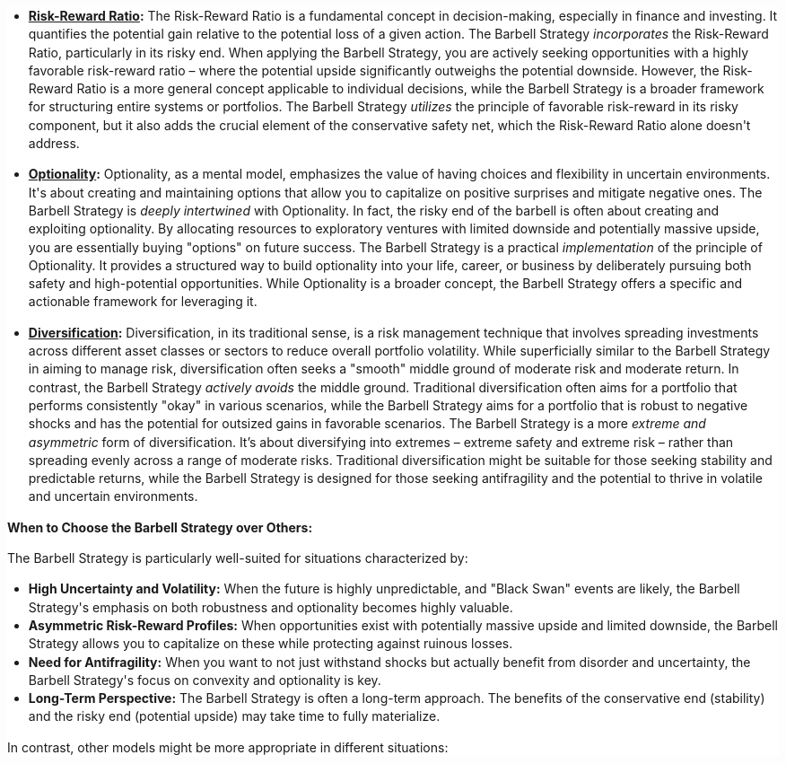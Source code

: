 *   **[Risk-Reward Ratio](/docs/thinking-toolkit/classic-mental-models/risk-reward-ratio):** The Risk-Reward Ratio is a fundamental concept in decision-making, especially in finance and investing. It quantifies the potential gain relative to the potential loss of a given action.  The Barbell Strategy *incorporates* the Risk-Reward Ratio, particularly in its risky end.  When applying the Barbell Strategy, you are actively seeking opportunities with a highly favorable risk-reward ratio – where the potential upside significantly outweighs the potential downside. However, the Risk-Reward Ratio is a more general concept applicable to individual decisions, while the Barbell Strategy is a broader framework for structuring entire systems or portfolios.  The Barbell Strategy *utilizes* the principle of favorable risk-reward in its risky component, but it also adds the crucial element of the conservative safety net, which the Risk-Reward Ratio alone doesn't address.

*   **[Optionality](/docs/thinking-toolkit/classic-mental-models/optionality):** Optionality, as a mental model, emphasizes the value of having choices and flexibility in uncertain environments. It's about creating and maintaining options that allow you to capitalize on positive surprises and mitigate negative ones. The Barbell Strategy is *deeply intertwined* with Optionality.  In fact, the risky end of the barbell is often about creating and exploiting optionality.  By allocating resources to exploratory ventures with limited downside and potentially massive upside, you are essentially buying "options" on future success.  The Barbell Strategy is a practical *implementation* of the principle of Optionality. It provides a structured way to build optionality into your life, career, or business by deliberately pursuing both safety and high-potential opportunities. While Optionality is a broader concept, the Barbell Strategy offers a specific and actionable framework for leveraging it.

*   **[Diversification](/docs/thinking-toolkit/classic-mental-models/diversification):** Diversification, in its traditional sense, is a risk management technique that involves spreading investments across different asset classes or sectors to reduce overall portfolio volatility.  While superficially similar to the Barbell Strategy in aiming to manage risk, diversification often seeks a "smooth" middle ground of moderate risk and moderate return.  In contrast, the Barbell Strategy *actively avoids* the middle ground.  Traditional diversification often aims for a portfolio that performs consistently "okay" in various scenarios, while the Barbell Strategy aims for a portfolio that is robust to negative shocks and has the potential for outsized gains in favorable scenarios.  The Barbell Strategy is a more *extreme and asymmetric* form of diversification. It’s about diversifying into extremes – extreme safety and extreme risk – rather than spreading evenly across a range of moderate risks.  Traditional diversification might be suitable for those seeking stability and predictable returns, while the Barbell Strategy is designed for those seeking antifragility and the potential to thrive in volatile and uncertain environments.

**When to Choose the Barbell Strategy over Others:**

The Barbell Strategy is particularly well-suited for situations characterized by:

*   **High Uncertainty and Volatility:** When the future is highly unpredictable, and "Black Swan" events are likely, the Barbell Strategy's emphasis on both robustness and optionality becomes highly valuable.
*   **Asymmetric Risk-Reward Profiles:** When opportunities exist with potentially massive upside and limited downside, the Barbell Strategy allows you to capitalize on these while protecting against ruinous losses.
*   **Need for Antifragility:** When you want to not just withstand shocks but actually benefit from disorder and uncertainty, the Barbell Strategy's focus on convexity and optionality is key.
*   **Long-Term Perspective:** The Barbell Strategy is often a long-term approach. The benefits of the conservative end (stability) and the risky end (potential upside) may take time to fully materialize.

In contrast, other models might be more appropriate in different situations:
